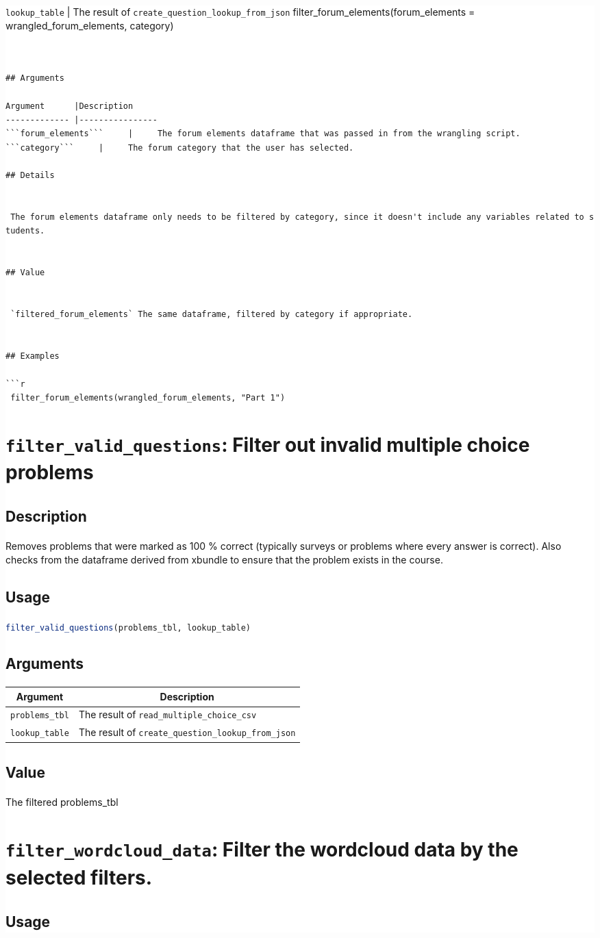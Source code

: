 ```lookup_table```     |     The result of `create_question_lookup_from_json`
filter_forum_elements(forum_elements = wrangled_forum_elements, category)
```


## Arguments

Argument      |Description
------------- |----------------
```forum_elements```     |     The forum elements dataframe that was passed in from the wrangling script.
```category```     |     The forum category that the user has selected.

## Details


 The forum elements dataframe only needs to be filtered by category, since it doesn't include any variables related to students.


## Value


 `filtered_forum_elements` The same dataframe, filtered by category if appropriate.


## Examples

```r 
 filter_forum_elements(wrangled_forum_elements, "Part 1")
 ``` 

# `filter_valid_questions`: Filter out invalid multiple choice problems

## Description


 Removes problems that were marked as 100 % correct (typically surveys or 
 problems where every answer is correct). Also checks from the dataframe
 derived from xbundle to ensure that the problem exists in the course.


## Usage

```r
filter_valid_questions(problems_tbl, lookup_table)
```


## Arguments

Argument      |Description
------------- |----------------
```problems_tbl```     |     The result of `read_multiple_choice_csv`
```lookup_table```     |     The result of `create_question_lookup_from_json`

## Value


 The filtered problems_tbl


# `filter_wordcloud_data`: Filter the wordcloud data by the selected filters.

## Usage
```
